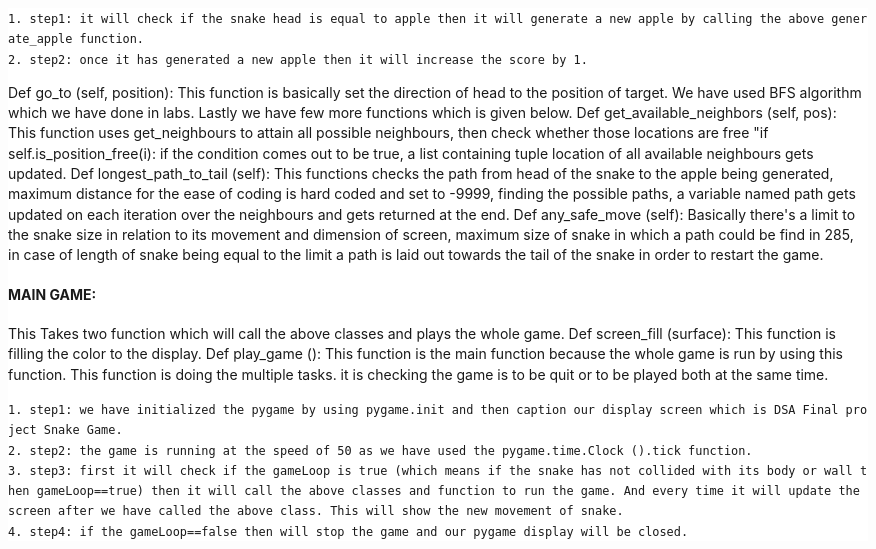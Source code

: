 	1. step1: it will check if the snake head is equal to apple then it will generate a new apple by calling the above generate_apple function.
	2. step2: once it has generated a new apple then it will increase the score by 1.
Def go_to (self, position):
	This function is basically set the direction of head to the position of target. We have used BFS algorithm which we have done in labs. Lastly we have few more functions which is given below.
Def get_available_neighbors (self, pos):
	This function uses get_neighbours to attain all possible neighbours, then check whether those locations are free "if self.is_position_free(i): if the condition comes out to be true, a list containing tuple location of all available neighbours gets updated.
Def longest_path_to_tail (self):
	This functions checks the path from head of the snake to the apple being generated, maximum distance for the ease of coding is hard coded and set to -9999, finding the possible paths, a variable named path gets updated on each iteration over the neighbours and gets returned at the end.
Def any_safe_move (self):
	Basically there's a limit to the snake size in relation to its movement and dimension of screen, maximum size of snake in which a path could be find in 285, in case of length of snake being equal to the limit a path is laid out towards the tail of the snake in order to restart the game.
#### MAIN GAME:
This Takes two function which will call the above classes and plays the whole game.
Def screen_fill (surface):
	This function is filling the color to the display. 
Def play_game ():
	This function is the main function because the whole game is run by using this function. This function is doing the multiple tasks. it is checking the game is to be quit or to be played both at the same time.
	
	1. step1: we have initialized the pygame by using pygame.init and then caption our display screen which is DSA Final project Snake Game.
	2. step2: the game is running at the speed of 50 as we have used the pygame.time.Clock ().tick function.
	3. step3: first it will check if the gameLoop is true (which means if the snake has not collided with its body or wall then gameLoop==true) then it will call the above classes and function to run the game. And every time it will update the screen after we have called the above class. This will show the new movement of snake. 
	4. step4: if the gameLoop==false then will stop the game and our pygame display will be closed.
	
	

